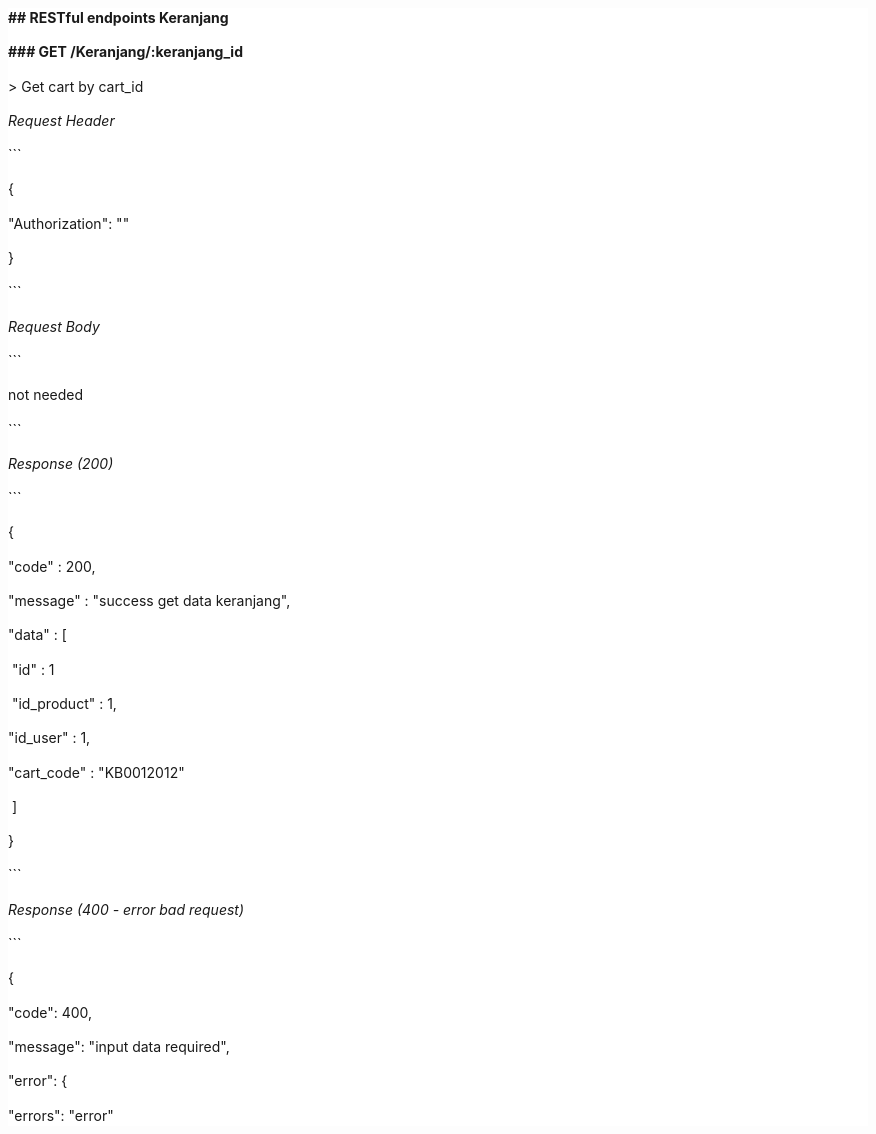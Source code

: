 **## RESTful endpoints Keranjang**

**### GET /Keranjang/:keranjang_id**

\> Get cart by cart_id

_*Request Header*_

\```

{

"Authorization": "<your Authorization>"

}

\```

_*Request Body*_

\```

not needed

\```

_*Response (200)*_

\```

{

"code" : 200,

"message" : "success get data keranjang",

"data" : [

​ "id" : 1

​ "id_product" : 1,

"id_user" : 1,

"cart_code" : "KB0012012"

​ ]

}

\```

_*Response (400 - error bad request)*_

\```

{

"code": 400,

"message": "input data required",

"error": {

"errors": "error"
